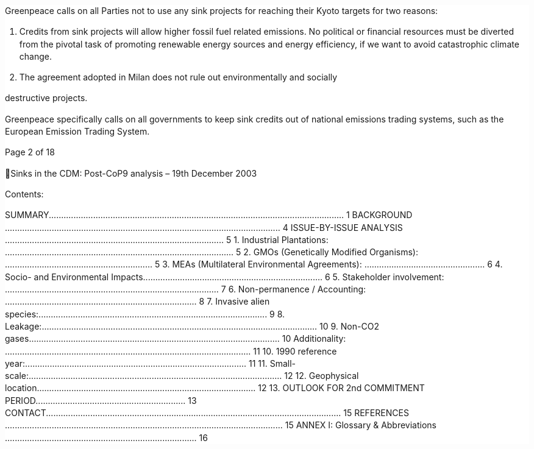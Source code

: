 Greenpeace  calls  on  all  Parties  not  to  use  any  sink  projects  for  reaching  their  Kyoto
targets for two reasons:

1)  Credits  from  sink  projects  will  allow  higher  fossil  fuel  related  emissions.  No
political  or  financial  resources  must  be  diverted  from  the  pivotal  task  of
promoting  renewable  energy  sources  and  energy  efficiency,  if  we want  to  avoid
catastrophic climate change.

2)  The  agreement  adopted in  Milan does  not  rule out  environmentally  and  socially

destructive projects.

Greenpeace  specifically  calls  on  all  governments  to  keep  sink  credits  out  of  national
emissions trading systems, such as the European Emission Trading System.

Page 2 of 18

Sinks in the CDM: Post-CoP9 analysis – 19th December 2003

Contents:

SUMMARY........................................................................................................................ 1
BACKGROUND ................................................................................................................ 4
ISSUE-BY-ISSUE ANALYSIS ......................................................................................... 5
1.
Industrial Plantations: ............................................................................................. 5
2.  GMOs (Genetically Modified Organisms): ............................................................ 5
3.  MEAs (Multilateral Environmental Agreements): ................................................. 6
4.  Socio- and Environmental Impacts......................................................................... 6
5.  Stakeholder involvement: ....................................................................................... 7
6.  Non-permanence / Accounting: .............................................................................. 8
7.
Invasive alien species:............................................................................................. 9
8.  Leakage:................................................................................................................ 10
9.  Non-CO2 gases...................................................................................................... 10
Additionality: .................................................................................................... 11
10.
1990 reference year:.......................................................................................... 11
11.
Small-scale:....................................................................................................... 12
12.
Geophysical location......................................................................................... 12
13.
OUTLOOK FOR 2nd COMMITMENT PERIOD............................................................. 13
CONTACT........................................................................................................................ 15
REFERENCES ................................................................................................................. 15
ANNEX I: Glossary & Abbreviations .............................................................................. 16